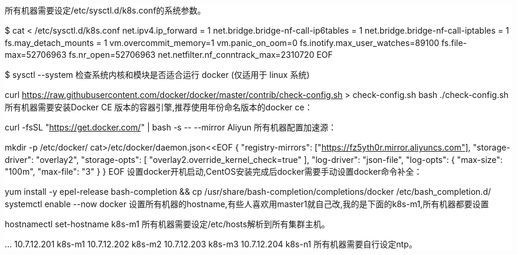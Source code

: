 
所有机器需要设定/etc/sysctl.d/k8s.conf的系统参数。

$ cat <<EOF > /etc/sysctl.d/k8s.conf
net.ipv4.ip_forward = 1
net.bridge.bridge-nf-call-ip6tables = 1
net.bridge.bridge-nf-call-iptables = 1
fs.may_detach_mounts = 1
vm.overcommit_memory=1
vm.panic_on_oom=0
fs.inotify.max_user_watches=89100
fs.file-max=52706963
fs.nr_open=52706963
net.netfilter.nf_conntrack_max=2310720
EOF

$ sysctl --system
检查系统内核和模块是否适合运行 docker (仅适用于 linux 系统)

curl https://raw.githubusercontent.com/docker/docker/master/contrib/check-config.sh > check-config.sh
bash ./check-config.sh
所有机器需要安装Docker CE 版本的容器引擎,推荐使用年份命名版本的docker ce：


curl -fsSL "https://get.docker.com/" | bash -s -- --mirror Aliyun
所有机器配置加速源：

mkdir -p /etc/docker/
cat>/etc/docker/daemon.json<<EOF
{
  "registry-mirrors": ["https://fz5yth0r.mirror.aliyuncs.com"],
  "storage-driver": "overlay2",
  "storage-opts": [
    "overlay2.override_kernel_check=true"
  ],
  "log-driver": "json-file",
  "log-opts": {
    "max-size": "100m",
    "max-file": "3"
  }
}
EOF
设置docker开机启动,CentOS安装完成后docker需要手动设置docker命令补全：

yum install -y epel-release bash-completion && cp /usr/share/bash-completion/completions/docker /etc/bash_completion.d/
systemctl enable --now docker
设置所有机器的hostname,有些人喜欢用master1就自己改,我的是下面的k8s-m1,所有机器都要设置


hostnamectl set-hostname k8s-m1
所有机器需要设定/etc/hosts解析到所有集群主机。


...
10.7.12.201 k8s-m1
10.7.12.202 k8s-m2
10.7.12.203 k8s-m3
10.7.12.204 k8s-n1
所有机器需要自行设定ntp。
